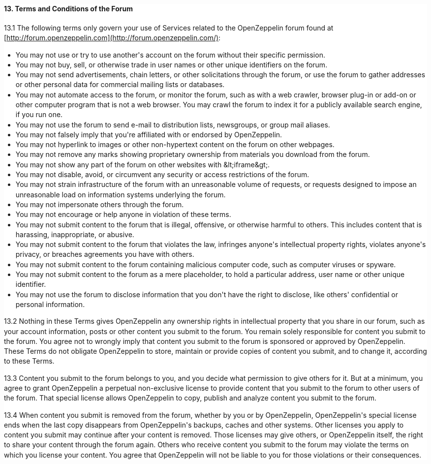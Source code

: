 #### 13. Terms and Conditions of the Forum

13.1 The following terms only govern your use of Services related to the OpenZeppelin forum found at [http://forum.openzeppelin.com](http://forum.openzeppelin.com/):

-   You may not use or try to use another's account on the forum without their specific permission.
-   You may not buy, sell, or otherwise trade in user names or other unique identifiers on the forum.
-   You may not send advertisements, chain letters, or other solicitations through the forum, or use the forum to gather addresses or other personal data for commercial mailing lists or databases.
-   You may not automate access to the forum, or monitor the forum, such as with a web crawler, browser plug-in or add-on or other computer program that is not a web browser. You may crawl the forum to index it for a publicly available search engine, if you run one.
-   You may not use the forum to send e-mail to distribution lists, newsgroups, or group mail aliases.
-   You may not falsely imply that you're affiliated with or endorsed by OpenZeppelin.
-   You may not hyperlink to images or other non-hypertext content on the forum on other webpages.
-   You may not remove any marks showing proprietary ownership from materials you download from the forum.
-   You may not show any part of the forum on other websites with \&lt;iframe\&gt;.
-   You may not disable, avoid, or circumvent any security or access restrictions of the forum.
-   You may not strain infrastructure of the forum with an unreasonable volume of requests, or requests designed to impose an unreasonable load on information systems underlying the forum.
-   You may not impersonate others through the forum.
-   You may not encourage or help anyone in violation of these terms.
-   You may not submit content to the forum that is illegal, offensive, or otherwise harmful to others. This includes content that is harassing, inappropriate, or abusive.
-   You may not submit content to the forum that violates the law, infringes anyone's intellectual property rights, violates anyone's privacy, or breaches agreements you have with others.
-   You may not submit content to the forum containing malicious computer code, such as computer viruses or spyware.
-   You may not submit content to the forum as a mere placeholder, to hold a particular address, user name or other unique identifier.
-   You may not use the forum to disclose information that you don't have the right to disclose, like others' confidential or personal information.

13.2 Nothing in these Terms gives OpenZeppelin any ownership rights in intellectual property that you share in our forum, such as your account information, posts or other content you submit to the forum. You remain solely responsible for content you submit to the forum. You agree not to wrongly imply that content you submit to the forum is sponsored or approved by OpenZeppelin. These Terms do not obligate OpenZeppelin to store, maintain or provide copies of content you submit, and to change it, according to these Terms.

13.3 Content you submit to the forum belongs to you, and you decide what permission to give others for it. But at a minimum, you agree to grant OpenZeppelin a perpetual non-exclusive license to provide content that you submit to the forum to other users of the forum. That special license allows OpenZeppelin to copy, publish and analyze content you submit to the forum.

13.4 When content you submit is removed from the forum, whether by you or by OpenZeppelin, OpenZeppelin's special license ends when the last copy disappears from OpenZeppelin's backups, caches and other systems. Other licenses you apply to content you submit may continue after your content is removed. Those licenses may give others, or OpenZeppelin itself, the right to share your content through the forum again. Others who receive content you submit to the forum may violate the terms on which you license your content. You agree that OpenZeppelin will not be liable to you for those violations or their consequences.
